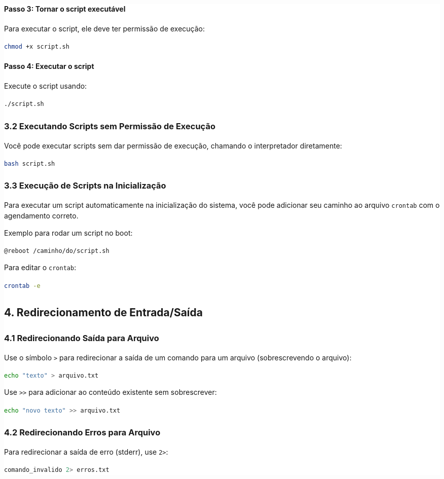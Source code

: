 #### Passo 3: Tornar o script executável
Para executar o script, ele deve ter permissão de execução:

```bash
chmod +x script.sh
```

#### Passo 4: Executar o script
Execute o script usando:

```bash
./script.sh
```

### 3.2 Executando Scripts sem Permissão de Execução
Você pode executar scripts sem dar permissão de execução, chamando o interpretador diretamente:

```bash
bash script.sh
```

### 3.3 Execução de Scripts na Inicialização
Para executar um script automaticamente na inicialização do sistema, você pode adicionar seu caminho ao arquivo `crontab` com o agendamento correto.

Exemplo para rodar um script no boot:
```bash
@reboot /caminho/do/script.sh
```

Para editar o `crontab`:
```bash
crontab -e
```

## 4. **Redirecionamento de Entrada/Saída**

### 4.1 Redirecionando Saída para Arquivo
Use o símbolo `>` para redirecionar a saída de um comando para um arquivo (sobrescrevendo o arquivo):
```bash
echo "texto" > arquivo.txt
```

Use `>>` para adicionar ao conteúdo existente sem sobrescrever:
```bash
echo "novo texto" >> arquivo.txt
```

### 4.2 Redirecionando Erros para Arquivo
Para redirecionar a saída de erro (stderr), use `2>`:
```bash
comando_invalido 2> erros.txt
```
